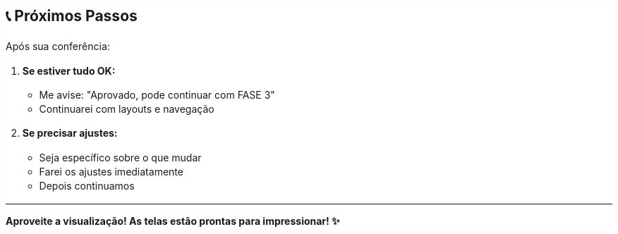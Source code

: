 
## 📞 Próximos Passos

Após sua conferência:

1. **Se estiver tudo OK:**

   - Me avise: "Aprovado, pode continuar com FASE 3"
   - Continuarei com layouts e navegação

2. **Se precisar ajustes:**
   - Seja específico sobre o que mudar
   - Farei os ajustes imediatamente
   - Depois continuamos

---

**Aproveite a visualização! As telas estão prontas para impressionar! ✨**
